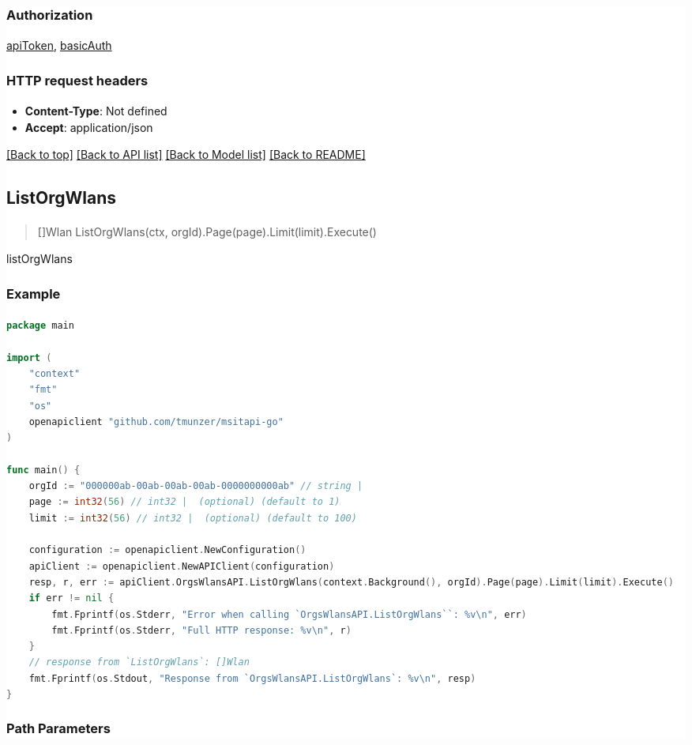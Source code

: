 ### Authorization

[apiToken](../README.md#apiToken), [basicAuth](../README.md#basicAuth)

### HTTP request headers

- **Content-Type**: Not defined
- **Accept**: application/json

[[Back to top]](#) [[Back to API list]](../README.md#documentation-for-api-endpoints)
[[Back to Model list]](../README.md#documentation-for-models)
[[Back to README]](../README.md)


## ListOrgWlans

> []Wlan ListOrgWlans(ctx, orgId).Page(page).Limit(limit).Execute()

listOrgWlans



### Example

```go
package main

import (
	"context"
	"fmt"
	"os"
	openapiclient "github.com/tmunzer/msitapi-go"
)

func main() {
	orgId := "000000ab-00ab-00ab-00ab-0000000000ab" // string | 
	page := int32(56) // int32 |  (optional) (default to 1)
	limit := int32(56) // int32 |  (optional) (default to 100)

	configuration := openapiclient.NewConfiguration()
	apiClient := openapiclient.NewAPIClient(configuration)
	resp, r, err := apiClient.OrgsWlansAPI.ListOrgWlans(context.Background(), orgId).Page(page).Limit(limit).Execute()
	if err != nil {
		fmt.Fprintf(os.Stderr, "Error when calling `OrgsWlansAPI.ListOrgWlans``: %v\n", err)
		fmt.Fprintf(os.Stderr, "Full HTTP response: %v\n", r)
	}
	// response from `ListOrgWlans`: []Wlan
	fmt.Fprintf(os.Stdout, "Response from `OrgsWlansAPI.ListOrgWlans`: %v\n", resp)
}
```

### Path Parameters
